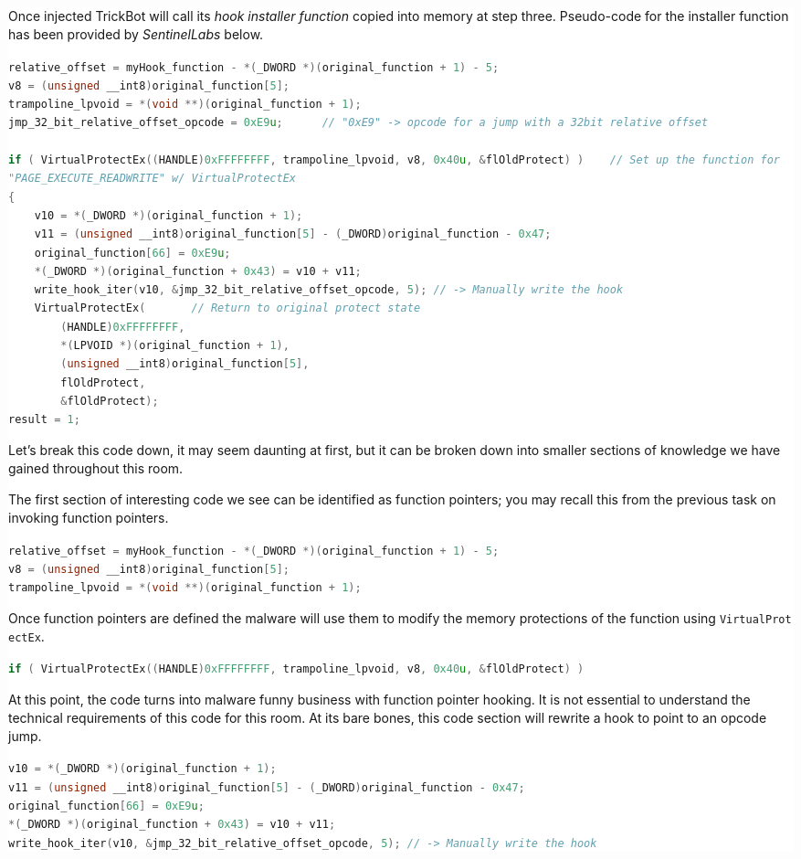 Once injected TrickBot will call its _hook installer function_ copied into memory at step three. Pseudo-code for the installer function has been provided by _SentinelLabs_ below.

```cpp
relative_offset = myHook_function - *(_DWORD *)(original_function + 1) - 5;
v8 = (unsigned __int8)original_function[5];
trampoline_lpvoid = *(void **)(original_function + 1);
jmp_32_bit_relative_offset_opcode = 0xE9u;		// "0xE9" -> opcode for a jump with a 32bit relative offset

if ( VirtualProtectEx((HANDLE)0xFFFFFFFF, trampoline_lpvoid, v8, 0x40u, &flOldProtect) )	// Set up the function for "PAGE_EXECUTE_READWRITE" w/ VirtualProtectEx
{
	v10 = *(_DWORD *)(original_function + 1);
	v11 = (unsigned __int8)original_function[5] - (_DWORD)original_function - 0x47;
	original_function[66] = 0xE9u;
	*(_DWORD *)(original_function + 0x43) = v10 + v11;
	write_hook_iter(v10, &jmp_32_bit_relative_offset_opcode, 5); // -> Manually write the hook
	VirtualProtectEx(		// Return to original protect state
		(HANDLE)0xFFFFFFFF,
		*(LPVOID *)(original_function + 1),
		(unsigned __int8)original_function[5],
		flOldProtect,
		&flOldProtect);
result = 1;
```

Let’s break this code down, it may seem daunting at first, but it can be broken down into smaller sections of knowledge we have gained throughout this room.

The first section of interesting code we see can be identified as function pointers; you may recall this from the previous task on invoking function pointers.

```cpp
relative_offset = myHook_function - *(_DWORD *)(original_function + 1) - 5;
v8 = (unsigned __int8)original_function[5];
trampoline_lpvoid = *(void **)(original_function + 1);
```

Once function pointers are defined the malware will use them to modify the memory protections of the function using `VirtualProtectEx`.

```cpp
if ( VirtualProtectEx((HANDLE)0xFFFFFFFF, trampoline_lpvoid, v8, 0x40u, &flOldProtect) )
```

At this point, the code turns into malware funny business with function pointer hooking. It is not essential to understand the technical requirements of this code for this room. At its bare bones, this code section will rewrite a hook to point to an opcode jump.

```cpp
v10 = *(_DWORD *)(original_function + 1);
v11 = (unsigned __int8)original_function[5] - (_DWORD)original_function - 0x47;
original_function[66] = 0xE9u;
*(_DWORD *)(original_function + 0x43) = v10 + v11;
write_hook_iter(v10, &jmp_32_bit_relative_offset_opcode, 5); // -> Manually write the hook
```
